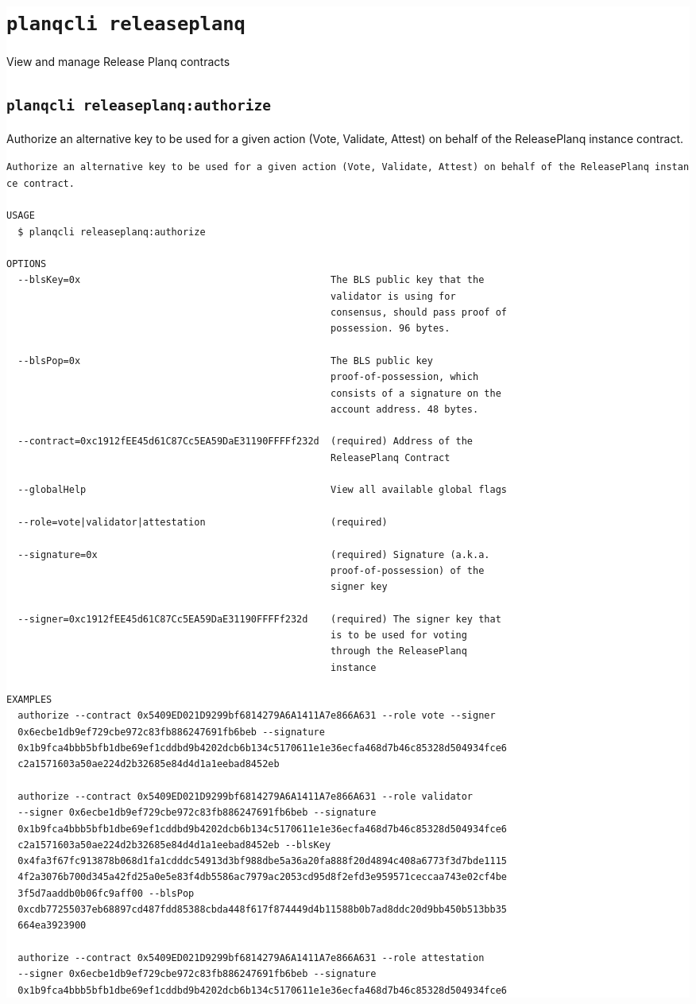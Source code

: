# `planqcli releaseplanq`

View and manage Release Planq contracts


## `planqcli releaseplanq:authorize`

Authorize an alternative key to be used for a given action (Vote, Validate, Attest) on behalf of the ReleasePlanq instance contract.

```
Authorize an alternative key to be used for a given action (Vote, Validate, Attest) on behalf of the ReleasePlanq instance contract.

USAGE
  $ planqcli releaseplanq:authorize

OPTIONS
  --blsKey=0x                                            The BLS public key that the
                                                         validator is using for
                                                         consensus, should pass proof of
                                                         possession. 96 bytes.

  --blsPop=0x                                            The BLS public key
                                                         proof-of-possession, which
                                                         consists of a signature on the
                                                         account address. 48 bytes.

  --contract=0xc1912fEE45d61C87Cc5EA59DaE31190FFFFf232d  (required) Address of the
                                                         ReleasePlanq Contract

  --globalHelp                                           View all available global flags

  --role=vote|validator|attestation                      (required)

  --signature=0x                                         (required) Signature (a.k.a.
                                                         proof-of-possession) of the
                                                         signer key

  --signer=0xc1912fEE45d61C87Cc5EA59DaE31190FFFFf232d    (required) The signer key that
                                                         is to be used for voting
                                                         through the ReleasePlanq
                                                         instance

EXAMPLES
  authorize --contract 0x5409ED021D9299bf6814279A6A1411A7e866A631 --role vote --signer
  0x6ecbe1db9ef729cbe972c83fb886247691fb6beb --signature
  0x1b9fca4bbb5bfb1dbe69ef1cddbd9b4202dcb6b134c5170611e1e36ecfa468d7b46c85328d504934fce6
  c2a1571603a50ae224d2b32685e84d4d1a1eebad8452eb

  authorize --contract 0x5409ED021D9299bf6814279A6A1411A7e866A631 --role validator
  --signer 0x6ecbe1db9ef729cbe972c83fb886247691fb6beb --signature
  0x1b9fca4bbb5bfb1dbe69ef1cddbd9b4202dcb6b134c5170611e1e36ecfa468d7b46c85328d504934fce6
  c2a1571603a50ae224d2b32685e84d4d1a1eebad8452eb --blsKey
  0x4fa3f67fc913878b068d1fa1cdddc54913d3bf988dbe5a36a20fa888f20d4894c408a6773f3d7bde1115
  4f2a3076b700d345a42fd25a0e5e83f4db5586ac7979ac2053cd95d8f2efd3e959571ceccaa743e02cf4be
  3f5d7aaddb0b06fc9aff00 --blsPop
  0xcdb77255037eb68897cd487fdd85388cbda448f617f874449d4b11588b0b7ad8ddc20d9bb450b513bb35
  664ea3923900

  authorize --contract 0x5409ED021D9299bf6814279A6A1411A7e866A631 --role attestation
  --signer 0x6ecbe1db9ef729cbe972c83fb886247691fb6beb --signature
  0x1b9fca4bbb5bfb1dbe69ef1cddbd9b4202dcb6b134c5170611e1e36ecfa468d7b46c85328d504934fce6
```